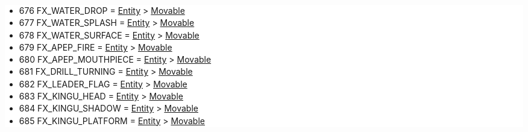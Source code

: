 - 676 FX_WATER_DROP = [Entity](script-api.md#Entity) > [Movable](script-api.md#Movable)
- 677 FX_WATER_SPLASH = [Entity](script-api.md#Entity) > [Movable](script-api.md#Movable)
- 678 FX_WATER_SURFACE = [Entity](script-api.md#Entity) > [Movable](script-api.md#Movable)
- 679 FX_APEP_FIRE = [Entity](script-api.md#Entity) > [Movable](script-api.md#Movable)
- 680 FX_APEP_MOUTHPIECE = [Entity](script-api.md#Entity) > [Movable](script-api.md#Movable)
- 681 FX_DRILL_TURNING = [Entity](script-api.md#Entity) > [Movable](script-api.md#Movable)
- 682 FX_LEADER_FLAG = [Entity](script-api.md#Entity) > [Movable](script-api.md#Movable)
- 683 FX_KINGU_HEAD = [Entity](script-api.md#Entity) > [Movable](script-api.md#Movable)
- 684 FX_KINGU_SHADOW = [Entity](script-api.md#Entity) > [Movable](script-api.md#Movable)
- 685 FX_KINGU_PLATFORM = [Entity](script-api.md#Entity) > [Movable](script-api.md#Movable)
